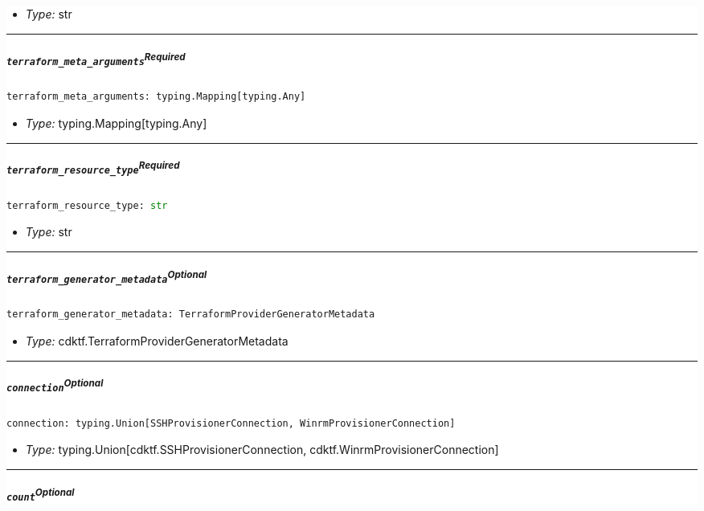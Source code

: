 - *Type:* str

---

##### `terraform_meta_arguments`<sup>Required</sup> <a name="terraform_meta_arguments" id="@cdktf/provider-opentelekomcloud.vbsBackupShareV2.VbsBackupShareV2.property.terraformMetaArguments"></a>

```python
terraform_meta_arguments: typing.Mapping[typing.Any]
```

- *Type:* typing.Mapping[typing.Any]

---

##### `terraform_resource_type`<sup>Required</sup> <a name="terraform_resource_type" id="@cdktf/provider-opentelekomcloud.vbsBackupShareV2.VbsBackupShareV2.property.terraformResourceType"></a>

```python
terraform_resource_type: str
```

- *Type:* str

---

##### `terraform_generator_metadata`<sup>Optional</sup> <a name="terraform_generator_metadata" id="@cdktf/provider-opentelekomcloud.vbsBackupShareV2.VbsBackupShareV2.property.terraformGeneratorMetadata"></a>

```python
terraform_generator_metadata: TerraformProviderGeneratorMetadata
```

- *Type:* cdktf.TerraformProviderGeneratorMetadata

---

##### `connection`<sup>Optional</sup> <a name="connection" id="@cdktf/provider-opentelekomcloud.vbsBackupShareV2.VbsBackupShareV2.property.connection"></a>

```python
connection: typing.Union[SSHProvisionerConnection, WinrmProvisionerConnection]
```

- *Type:* typing.Union[cdktf.SSHProvisionerConnection, cdktf.WinrmProvisionerConnection]

---

##### `count`<sup>Optional</sup> <a name="count" id="@cdktf/provider-opentelekomcloud.vbsBackupShareV2.VbsBackupShareV2.property.count"></a>
